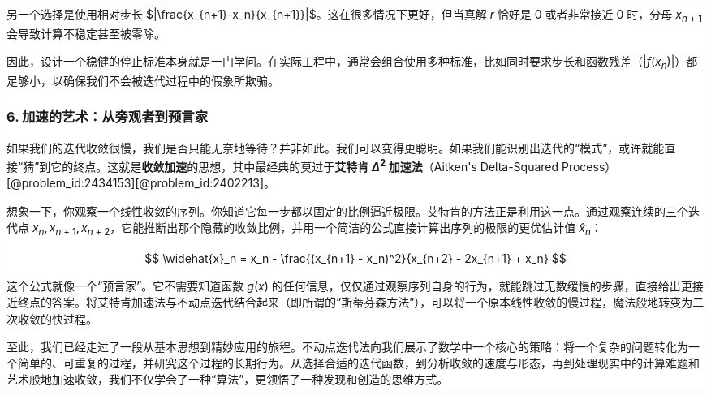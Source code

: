 另一个选择是使用相对步长 $|\frac{x_{n+1}-x_n}{x_{n+1}}|$。这在很多情况下更好，但当真解 $r$ 恰好是 0 或者非常接近 0 时，分母 $x_{n+1}$ 会导致计算不稳定甚至被零除。

因此，设计一个稳健的停止标准本身就是一门学问。在实际工程中，通常会组合使用多种标准，比如同时要求步长和函数残差（$|f(x_n)|$）都足够小，以确保我们不会被迭代过程中的假象所欺骗。

### 6. 加速的艺术：从旁观者到预言家

如果我们的迭代收敛很慢，我们是否只能无奈地等待？并非如此。我们可以变得更聪明。如果我们能识别出迭代的“模式”，或许就能直接“猜”到它的终点。这就是**收敛加速**的思想，其中最经典的莫过于**艾特肯 $\Delta^2$ 加速法**（Aitken's Delta-Squared Process）[@problem_id:2434153][@problem_id:2402213]。

想象一下，你观察一个线性收敛的序列。你知道它每一步都以固定的比例逼近极限。艾特肯的方法正是利用这一点。通过观察连续的三个迭代点 $x_n, x_{n+1}, x_{n+2}$，它能推断出那个隐藏的收敛比例，并用一个简洁的公式直接计算出序列的极限的更优估计值 $\widehat{x}_n$：

$$ \widehat{x}_n = x_n - \frac{(x_{n+1} - x_n)^2}{x_{n+2} - 2x_{n+1} + x_n} $$

这个公式就像一个“预言家”。它不需要知道函数 $g(x)$ 的任何信息，仅仅通过观察序列自身的行为，就能跳过无数缓慢的步骤，直接给出更接近终点的答案。将艾特肯加速法与不动点迭代结合起来（即所谓的“斯蒂芬森方法”），可以将一个原本线性收敛的慢过程，魔法般地转变为二次收敛的快过程。

至此，我们已经走过了一段从基本思想到精妙应用的旅程。不动点迭代法向我们展示了数学中一个核心的策略：将一个复杂的问题转化为一个简单的、可重复的过程，并研究这个过程的长期行为。从选择合适的迭代函数，到分析收敛的速度与形态，再到处理现实中的计算难题和艺术般地加速收敛，我们不仅学会了一种“算法”，更领悟了一种发现和创造的思维方式。